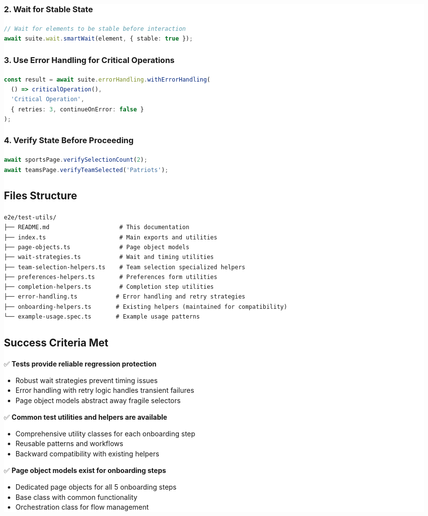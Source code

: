### 2. Wait for Stable State
```typescript
// Wait for elements to be stable before interaction
await suite.wait.smartWait(element, { stable: true });
```

### 3. Use Error Handling for Critical Operations
```typescript
const result = await suite.errorHandling.withErrorHandling(
  () => criticalOperation(),
  'Critical Operation',
  { retries: 3, continueOnError: false }
);
```

### 4. Verify State Before Proceeding
```typescript
await sportsPage.verifySelectionCount(2);
await teamsPage.verifyTeamSelected('Patriots');
```

## Files Structure

```
e2e/test-utils/
├── README.md                    # This documentation
├── index.ts                     # Main exports and utilities
├── page-objects.ts              # Page object models
├── wait-strategies.ts           # Wait and timing utilities
├── team-selection-helpers.ts    # Team selection specialized helpers
├── preferences-helpers.ts       # Preferences form utilities
├── completion-helpers.ts        # Completion step utilities
├── error-handling.ts           # Error handling and retry strategies
├── onboarding-helpers.ts       # Existing helpers (maintained for compatibility)
└── example-usage.spec.ts       # Example usage patterns
```

## Success Criteria Met

✅ **Tests provide reliable regression protection**
- Robust wait strategies prevent timing issues
- Error handling with retry logic handles transient failures
- Page object models abstract away fragile selectors

✅ **Common test utilities and helpers are available**
- Comprehensive utility classes for each onboarding step
- Reusable patterns and workflows
- Backward compatibility with existing helpers

✅ **Page object models exist for onboarding steps**
- Dedicated page objects for all 5 onboarding steps
- Base class with common functionality
- Orchestration class for flow management

